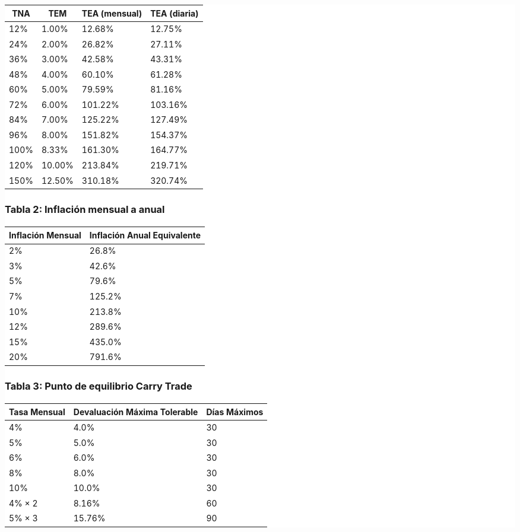| TNA | TEM | TEA (mensual) | TEA (diaria) |
|-----|-----|---------------|--------------|
| 12% | 1.00% | 12.68% | 12.75% |
| 24% | 2.00% | 26.82% | 27.11% |
| 36% | 3.00% | 42.58% | 43.31% |
| 48% | 4.00% | 60.10% | 61.28% |
| 60% | 5.00% | 79.59% | 81.16% |
| 72% | 6.00% | 101.22% | 103.16% |
| 84% | 7.00% | 125.22% | 127.49% |
| 96% | 8.00% | 151.82% | 154.37% |
| 100% | 8.33% | 161.30% | 164.77% |
| 120% | 10.00% | 213.84% | 219.71% |
| 150% | 12.50% | 310.18% | 320.74% |

### Tabla 2: Inflación mensual a anual

| Inflación Mensual | Inflación Anual Equivalente |
|-------------------|------------------------------|
| 2% | 26.8% |
| 3% | 42.6% |
| 5% | 79.6% |
| 7% | 125.2% |
| 10% | 213.8% |
| 12% | 289.6% |
| 15% | 435.0% |
| 20% | 791.6% |

### Tabla 3: Punto de equilibrio Carry Trade

| Tasa Mensual | Devaluación Máxima Tolerable | Días Máximos |
|--------------|------------------------------|--------------|
| 4% | 4.0% | 30 |
| 5% | 5.0% | 30 |
| 6% | 6.0% | 30 |
| 8% | 8.0% | 30 |
| 10% | 10.0% | 30 |
| 4% × 2 | 8.16% | 60 |
| 5% × 3 | 15.76% | 90 |
